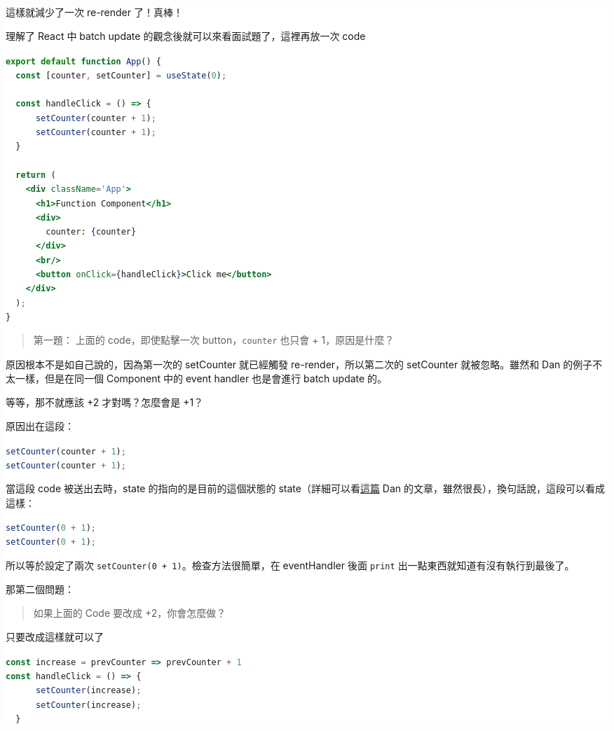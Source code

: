 這樣就減少了一次 re-render 了！真棒！

理解了 React 中 batch update 的觀念後就可以來看面試題了，這裡再放一次 code

```jsx
export default function App() {
  const [counter, setCounter] = useState(0);
  
  const handleClick = () => {
      setCounter(counter + 1);
      setCounter(counter + 1);
  }

  return (
    <div className='App'>
      <h1>Function Component</h1>
      <div>
        counter: {counter}
      </div>
      <br/>
      <button onClick={handleClick}>Click me</button>
    </div>
  );
}
```

> 第一題：
> 上面的 code，即使點擊一次 button，`counter` 也只會 + 1，原因是什麼？

原因根本不是如自己說的，因為第一次的 setCounter 就已經觸發 re-render，所以第二次的 setCounter 就被忽略。雖然和 Dan 的例子不太一樣，但是在同一個 Component 中的 event handler 也是會進行 batch update 的。

等等，那不就應該 +2 才對嗎？怎麼會是 +1？

原因出在這段：
```js
setCounter(counter + 1);
setCounter(counter + 1);
```
當這段 code 被送出去時，state 的指向的是目前的這個狀態的 state（詳細可以看[這篇](https://overreacted.io/zh-hant/a-complete-guide-to-useeffect/) Dan 的文章，雖然很長），換句話說，這段可以看成這樣：
```js
setCounter(0 + 1);
setCounter(0 + 1);
```

所以等於設定了兩次 `setCounter(0 + 1)`。檢查方法很簡單，在 eventHandler 後面 `print` 出一點東西就知道有沒有執行到最後了。

那第二個問題：

> 如果上面的 Code 要改成 +2，你會怎麼做？

只要改成這樣就可以了

```js
const increase = prevCounter => prevCounter + 1
const handleClick = () => {
      setCounter(increase);
      setCounter(increase);
  }
```

